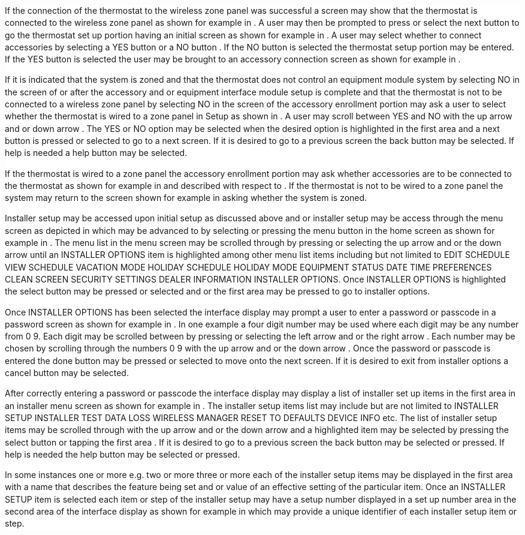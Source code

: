 If the connection of the thermostat to the wireless zone panel was successful a screen may show that the thermostat is connected to the wireless zone panel as shown for example in . A user may then be prompted to press or select the next button to go the thermostat set up portion having an initial screen as shown for example in . A user may select whether to connect accessories by selecting a YES button or a NO button . If the NO button is selected the thermostat setup portion may be entered. If the YES button is selected the user may be brought to an accessory connection screen as shown for example in .

If it is indicated that the system is zoned and that the thermostat does not control an equipment module system by selecting NO in the screen of or after the accessory and or equipment interface module setup is complete and that the thermostat is not to be connected to a wireless zone panel by selecting NO in the screen of the accessory enrollment portion may ask a user to select whether the thermostat is wired to a zone panel in Setup as shown in . A user may scroll between YES and NO with the up arrow and or down arrow . The YES or NO option may be selected when the desired option is highlighted in the first area and a next button is pressed or selected to go to a next screen. If it is desired to go to a previous screen the back button may be selected. If help is needed a help button may be selected.

If the thermostat is wired to a zone panel the accessory enrollment portion may ask whether accessories are to be connected to the thermostat as shown for example in and described with respect to . If the thermostat is not to be wired to a zone panel the system may return to the screen shown for example in asking whether the system is zoned.

Installer setup may be accessed upon initial setup as discussed above and or installer setup may be access through the menu screen as depicted in which may be advanced to by selecting or pressing the menu button in the home screen as shown for example in . The menu list in the menu screen may be scrolled through by pressing or selecting the up arrow and or the down arrow until an INSTALLER OPTIONS item is highlighted among other menu list items including but not limited to EDIT SCHEDULE VIEW SCHEDULE VACATION MODE HOLIDAY SCHEDULE HOLIDAY MODE EQUIPMENT STATUS DATE TIME PREFERENCES CLEAN SCREEN SECURITY SETTINGS DEALER INFORMATION INSTALLER OPTIONS. Once INSTALLER OPTIONS is highlighted the select button may be pressed or selected and or the first area may be pressed to go to installer options.

Once INSTALLER OPTIONS has been selected the interface display may prompt a user to enter a password or passcode in a password screen as shown for example in . In one example a four digit number may be used where each digit may be any number from 0 9. Each digit may be scrolled between by pressing or selecting the left arrow and or the right arrow . Each number may be chosen by scrolling through the numbers 0 9 with the up arrow and or the down arrow . Once the password or passcode is entered the done button may be pressed or selected to move onto the next screen. If it is desired to exit from installer options a cancel button may be selected.

After correctly entering a password or passcode the interface display may display a list of installer set up items in the first area in an installer menu screen as shown for example in . The installer setup items list may include but are not limited to INSTALLER SETUP INSTALLER TEST DATA LOSS WIRELESS MANAGER RESET TO DEFAULTS DEVICE INFO etc. The list of installer setup items may be scrolled through with the up arrow and or the down arrow and a highlighted item may be selected by pressing the select button or tapping the first area . If it is desired to go to a previous screen the back button may be selected or pressed. If help is needed the help button may be selected or pressed.

In some instances one or more e.g. two or more three or more each of the installer setup items may be displayed in the first area with a name that describes the feature being set and or value of an effective setting of the particular item. Once an INSTALLER SETUP item is selected each item or step of the installer setup may have a setup number displayed in a set up number area in the second area of the interface display as shown for example in which may provide a unique identifier of each installer setup item or step.
